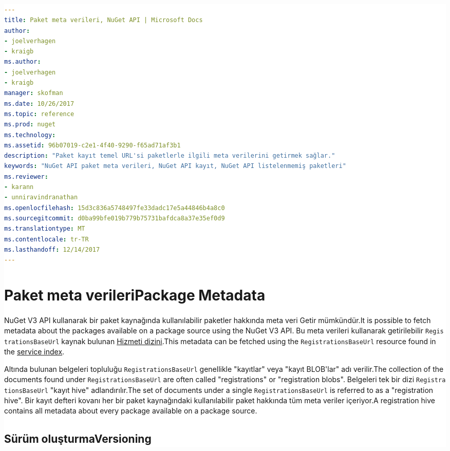 ```yaml
---
title: Paket meta verileri, NuGet API | Microsoft Docs
author:
- joelverhagen
- kraigb
ms.author:
- joelverhagen
- kraigb
manager: skofman
ms.date: 10/26/2017
ms.topic: reference
ms.prod: nuget
ms.technology: 
ms.assetid: 96b07019-c2e1-4f40-9290-f65ad71af3b1
description: "Paket kayıt temel URL'si paketlerle ilgili meta verilerini getirmek sağlar."
keywords: "NuGet API paket meta verileri, NuGet API kayıt, NuGet API listelenmemiş paketleri"
ms.reviewer:
- karann
- unniravindranathan
ms.openlocfilehash: 15d3c836a5748497fe33dadc17e5a44846b4a8c0
ms.sourcegitcommit: d0ba99bfe019b779b75731bafdca8a37e35ef0d9
ms.translationtype: MT
ms.contentlocale: tr-TR
ms.lasthandoff: 12/14/2017
---
```

# <a name="package-metadata"></a><span data-ttu-id="0df02-104">Paket meta verileri</span><span class="sxs-lookup"><span data-stu-id="0df02-104">Package Metadata</span></span>

<span data-ttu-id="0df02-105">NuGet V3 API kullanarak bir paket kaynağında kullanılabilir paketler hakkında meta veri Getir mümkündür.</span><span class="sxs-lookup"><span data-stu-id="0df02-105">It is possible to fetch metadata about the packages available on a package source using the NuGet V3 API.</span></span> <span data-ttu-id="0df02-106">Bu meta verileri kullanarak getirilebilir `RegistrationsBaseUrl` kaynak bulunan [Hizmeti dizini](service-index.md).</span><span class="sxs-lookup"><span data-stu-id="0df02-106">This metadata can be fetched using the `RegistrationsBaseUrl` resource found in the [service index](service-index.md).</span></span>

<span data-ttu-id="0df02-107">Altında bulunan belgeleri topluluğu `RegistrationsBaseUrl` genellikle "kayıtlar" veya "kayıt BLOB'lar" adı verilir.</span><span class="sxs-lookup"><span data-stu-id="0df02-107">The collection of the documents found under `RegistrationsBaseUrl` are often called "registrations" or "registration blobs".</span></span> <span data-ttu-id="0df02-108">Belgeleri tek bir dizi `RegistrationsBaseUrl` "kayıt hive" adlandırılır.</span><span class="sxs-lookup"><span data-stu-id="0df02-108">The set of documents under a single `RegistrationsBaseUrl` is referred to as a "registration hive".</span></span> <span data-ttu-id="0df02-109">Bir kayıt defteri kovanı her bir paket kaynağındaki kullanılabilir paket hakkında tüm meta veriler içeriyor.</span><span class="sxs-lookup"><span data-stu-id="0df02-109">A registration hive contains all metadata about every package available on a package source.</span></span>

## <a name="versioning"></a><span data-ttu-id="0df02-110">Sürüm oluşturma</span><span class="sxs-lookup"><span data-stu-id="0df02-110">Versioning</span></span>

